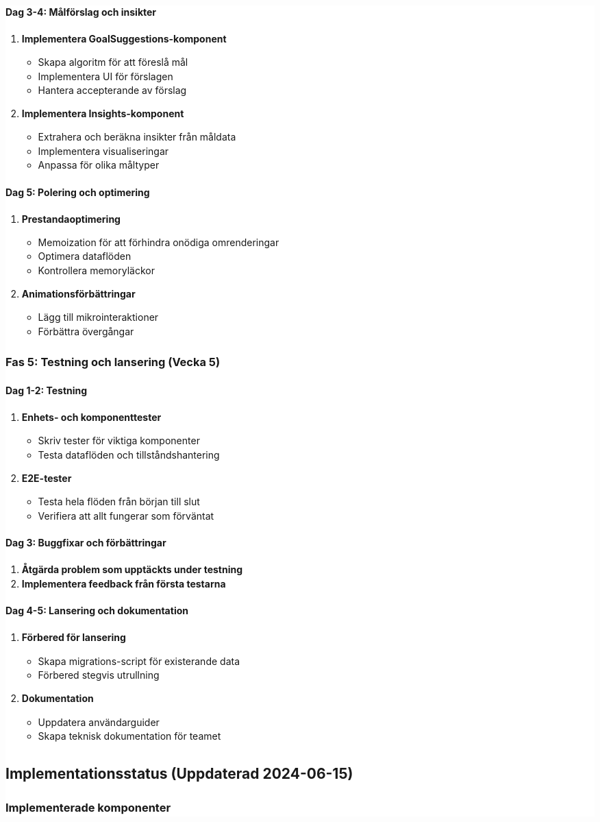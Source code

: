 #### Dag 3-4: Målförslag och insikter

1. **Implementera GoalSuggestions-komponent**
   - Skapa algoritm för att föreslå mål
   - Implementera UI för förslagen
   - Hantera accepterande av förslag

2. **Implementera Insights-komponent**
   - Extrahera och beräkna insikter från måldata
   - Implementera visualiseringar
   - Anpassa för olika måltyper

#### Dag 5: Polering och optimering

1. **Prestandaoptimering**
   - Memoization för att förhindra onödiga omrenderingar
   - Optimera dataflöden
   - Kontrollera memoryläckor

2. **Animationsförbättringar**
   - Lägg till mikrointeraktioner
   - Förbättra övergångar

### Fas 5: Testning och lansering (Vecka 5)

#### Dag 1-2: Testning

1. **Enhets- och komponenttester**
   - Skriv tester för viktiga komponenter
   - Testa dataflöden och tillståndshantering

2. **E2E-tester**
   - Testa hela flöden från början till slut
   - Verifiera att allt fungerar som förväntat

#### Dag 3: Buggfixar och förbättringar

1. **Åtgärda problem som upptäckts under testning**
2. **Implementera feedback från första testarna**

#### Dag 4-5: Lansering och dokumentation

1. **Förbered för lansering**
   - Skapa migrations-script för existerande data
   - Förbered stegvis utrullning

2. **Dokumentation**
   - Uppdatera användarguider
   - Skapa teknisk dokumentation för teamet 

## Implementationsstatus (Uppdaterad 2024-06-15)

### Implementerade komponenter
